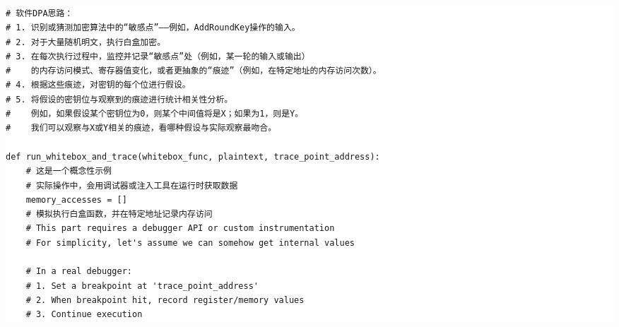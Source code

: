     # 软件DPA思路：
    # 1. 识别或猜测加密算法中的“敏感点”——例如，AddRoundKey操作的输入。
    # 2. 对于大量随机明文，执行白盒加密。
    # 3. 在每次执行过程中，监控并记录“敏感点”处（例如，某一轮的输入或输出）
    #    的内存访问模式、寄存器值变化，或者更抽象的“痕迹”（例如，在特定地址的内存访问次数）。
    # 4. 根据这些痕迹，对密钥的每个位进行假设。
    # 5. 将假设的密钥位与观察到的痕迹进行统计相关性分析。
    #    例如，如果假设某个密钥位为0，则某个中间值将是X；如果为1，则是Y。
    #    我们可以观察与X或Y相关的痕迹，看哪种假设与实际观察最吻合。

    def run_whitebox_and_trace(whitebox_func, plaintext, trace_point_address):
        # 这是一个概念性示例
        # 实际操作中，会用调试器或注入工具在运行时获取数据
        memory_accesses = []
        # 模拟执行白盒函数，并在特定地址记录内存访问
        # This part requires a debugger API or custom instrumentation
        # For simplicity, let's assume we can somehow get internal values
        
        # In a real debugger:
        # 1. Set a breakpoint at 'trace_point_address'
        # 2. When breakpoint hit, record register/memory values
        # 3. Continue execution
        